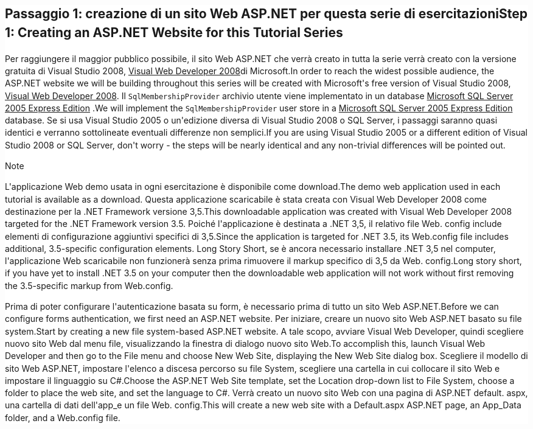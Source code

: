 ## <a name="step-1-creating-an-aspnet-website-for-this-tutorial-series"></a><span data-ttu-id="9a0b0-167">Passaggio 1: creazione di un sito Web ASP.NET per questa serie di esercitazioni</span><span class="sxs-lookup"><span data-stu-id="9a0b0-167">Step 1: Creating an ASP.NET Website for this Tutorial Series</span></span>

<span data-ttu-id="9a0b0-168">Per raggiungere il maggior pubblico possibile, il sito Web ASP.NET che verrà creato in tutta la serie verrà creato con la versione gratuita di Visual Studio 2008, [Visual Web Developer 2008](https://www.microsoft.com/express/vwd/)di Microsoft.</span><span class="sxs-lookup"><span data-stu-id="9a0b0-168">In order to reach the widest possible audience, the ASP.NET website we will be building throughout this series will be created with Microsoft's free version of Visual Studio 2008, [Visual Web Developer 2008](https://www.microsoft.com/express/vwd/).</span></span> <span data-ttu-id="9a0b0-169">Il `SqlMembershipProvider` archivio utente viene implementato in un database [Microsoft SQL Server 2005 Express Edition](https://msdn.microsoft.com/sql/Aa336346.aspx) .</span><span class="sxs-lookup"><span data-stu-id="9a0b0-169">We will implement the `SqlMembershipProvider` user store in a [Microsoft SQL Server 2005 Express Edition](https://msdn.microsoft.com/sql/Aa336346.aspx) database.</span></span> <span data-ttu-id="9a0b0-170">Se si usa Visual Studio 2005 o un'edizione diversa di Visual Studio 2008 o SQL Server, i passaggi saranno quasi identici e verranno sottolineate eventuali differenze non semplici.</span><span class="sxs-lookup"><span data-stu-id="9a0b0-170">If you are using Visual Studio 2005 or a different edition of Visual Studio 2008 or SQL Server, don't worry - the steps will be nearly identical and any non-trivial differences will be pointed out.</span></span>

> [!NOTE]
> <span data-ttu-id="9a0b0-171">L'applicazione Web demo usata in ogni esercitazione è disponibile come download.</span><span class="sxs-lookup"><span data-stu-id="9a0b0-171">The demo web application used in each tutorial is available as a download.</span></span> <span data-ttu-id="9a0b0-172">Questa applicazione scaricabile è stata creata con Visual Web Developer 2008 come destinazione per la .NET Framework versione 3,5.</span><span class="sxs-lookup"><span data-stu-id="9a0b0-172">This downloadable application was created with Visual Web Developer 2008 targeted for the .NET Framework version 3.5.</span></span> <span data-ttu-id="9a0b0-173">Poiché l'applicazione è destinata a .NET 3,5, il relativo file Web. config include elementi di configurazione aggiuntivi specifici di 3,5.</span><span class="sxs-lookup"><span data-stu-id="9a0b0-173">Since the application is targeted for .NET 3.5, its Web.config file includes additional, 3.5-specific configuration elements.</span></span> <span data-ttu-id="9a0b0-174">Long Story Short, se è ancora necessario installare .NET 3,5 nel computer, l'applicazione Web scaricabile non funzionerà senza prima rimuovere il markup specifico di 3,5 da Web. config.</span><span class="sxs-lookup"><span data-stu-id="9a0b0-174">Long story short, if you have yet to install .NET 3.5 on your computer then the downloadable web application will not work without first removing the 3.5-specific markup from Web.config.</span></span>

<span data-ttu-id="9a0b0-175">Prima di poter configurare l'autenticazione basata su form, è necessario prima di tutto un sito Web ASP.NET.</span><span class="sxs-lookup"><span data-stu-id="9a0b0-175">Before we can configure forms authentication, we first need an ASP.NET website.</span></span> <span data-ttu-id="9a0b0-176">Per iniziare, creare un nuovo sito Web ASP.NET basato su file system.</span><span class="sxs-lookup"><span data-stu-id="9a0b0-176">Start by creating a new file system-based ASP.NET website.</span></span> <span data-ttu-id="9a0b0-177">A tale scopo, avviare Visual Web Developer, quindi scegliere nuovo sito Web dal menu file, visualizzando la finestra di dialogo nuovo sito Web.</span><span class="sxs-lookup"><span data-stu-id="9a0b0-177">To accomplish this, launch Visual Web Developer and then go to the File menu and choose New Web Site, displaying the New Web Site dialog box.</span></span> <span data-ttu-id="9a0b0-178">Scegliere il modello di sito Web ASP.NET, impostare l'elenco a discesa percorso su file System, scegliere una cartella in cui collocare il sito Web e impostare il linguaggio su C#.</span><span class="sxs-lookup"><span data-stu-id="9a0b0-178">Choose the ASP.NET Web Site template, set the Location drop-down list to File System, choose a folder to place the web site, and set the language to C#.</span></span> <span data-ttu-id="9a0b0-179">Verrà creato un nuovo sito Web con una pagina di ASP.NET default. aspx, una cartella di dati dell'app\_e un file Web. config.</span><span class="sxs-lookup"><span data-stu-id="9a0b0-179">This will create a new web site with a Default.aspx ASP.NET page, an App\_Data folder, and a Web.config file.</span></span>
